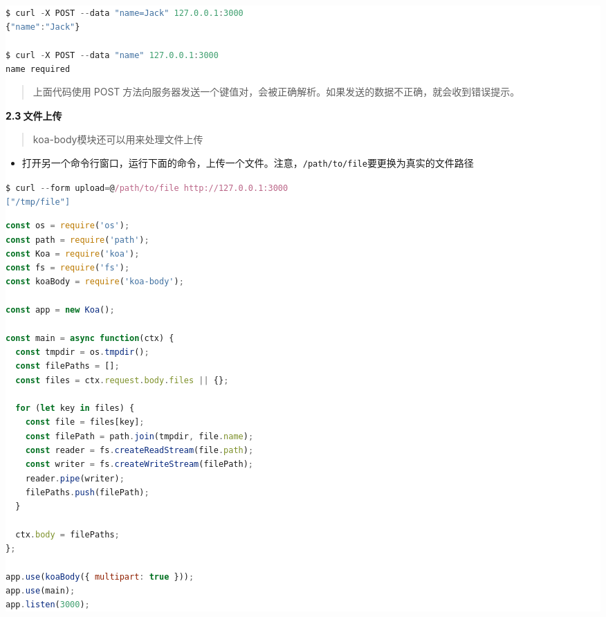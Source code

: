 ```javascript
$ curl -X POST --data "name=Jack" 127.0.0.1:3000
{"name":"Jack"}

$ curl -X POST --data "name" 127.0.0.1:3000
name required
```
> 上面代码使用 POST 方法向服务器发送一个键值对，会被正确解析。如果发送的数据不正确，就会收到错误提示。

**2.3 文件上传**

> koa-body模块还可以用来处理文件上传

- 打开另一个命令行窗口，运行下面的命令，上传一个文件。注意，`/path/to/file`要更换为真实的文件路径

```javascript
$ curl --form upload=@/path/to/file http://127.0.0.1:3000
["/tmp/file"]
```


```javascript
const os = require('os');
const path = require('path');
const Koa = require('koa');
const fs = require('fs');
const koaBody = require('koa-body');

const app = new Koa();

const main = async function(ctx) {
  const tmpdir = os.tmpdir();
  const filePaths = [];
  const files = ctx.request.body.files || {};

  for (let key in files) {
    const file = files[key];
    const filePath = path.join(tmpdir, file.name);
    const reader = fs.createReadStream(file.path);
    const writer = fs.createWriteStream(filePath);
    reader.pipe(writer);
    filePaths.push(filePath);
  }

  ctx.body = filePaths;
};

app.use(koaBody({ multipart: true }));
app.use(main);
app.listen(3000);
```

